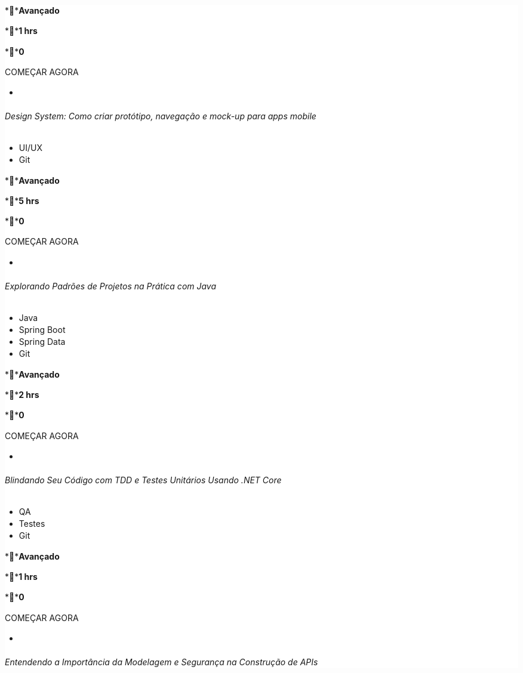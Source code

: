   ****Avançado**

  ****1 hrs**

  ****0**

  COMEÇAR AGORA

- 

  ###### Design System: Como criar protótipo, navegação e mock-up para apps mobile

  - UI/UX
  - Git

  ****Avançado**

  ****5 hrs**

  ****0**

  COMEÇAR AGORA

- 

  ###### Explorando Padrões de Projetos na Prática com Java

  - Java
  - Spring Boot
  - Spring Data
  - Git

  ****Avançado**

  ****2 hrs**

  ****0**

  COMEÇAR AGORA

- 

  ###### Blindando Seu Código com TDD e Testes Unitários Usando .NET Core

  - QA
  - Testes
  - Git

  ****Avançado**

  ****1 hrs**

  ****0**

  COMEÇAR AGORA

- 

  ###### Entendendo a Importância da Modelagem e Segurança na Construção de APIs
